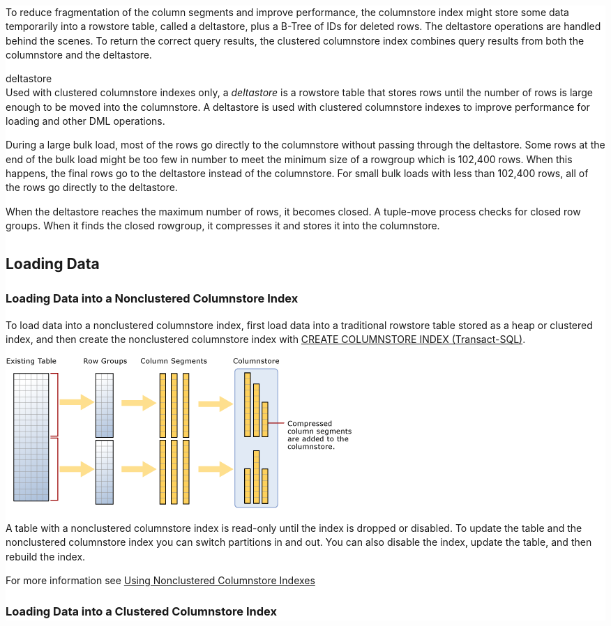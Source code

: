  To reduce fragmentation of the column segments and improve performance, the columnstore index might store some data temporarily into a rowstore table, called a deltastore, plus a B-Tree of IDs for deleted rows. The deltastore operations are handled behind the scenes. To return the correct query results, the clustered columnstore index combines query results from both the columnstore and the deltastore.  
  
 deltastore  
 Used with clustered columnstore indexes only, a *deltastore* is a rowstore table that stores rows until the number of rows is large enough to be moved into the columnstore. A deltastore is used with clustered columnstore indexes to improve performance for loading and other DML operations.  
  
 During a large bulk load, most of the rows go directly to the columnstore without passing through the deltastore. Some rows at the end of the bulk load might be too few in number to meet the minimum size of a rowgroup which is 102,400 rows. When this happens, the final rows go to the deltastore instead of the columnstore. For small bulk loads with less than 102,400 rows, all of the rows go directly to the deltastore.  
  
 When the deltastore reaches the maximum number of rows, it becomes closed. A tuple-move process checks for closed row groups. When it finds the closed rowgroup, it compresses it and stores it into the columnstore.  
  
##  <a name="dataload"></a> Loading Data  
  
###  <a name="dataload_nci"></a> Loading Data into a Nonclustered Columnstore Index  
 To load data into a nonclustered columnstore index, first load data into a traditional rowstore table stored as a heap or clustered index, and then create the nonclustered columnstore index with [CREATE COLUMNSTORE INDEX &#40;Transact-SQL&#41;](/sql/t-sql/statements/create-columnstore-index-transact-sql).  
  
 ![Loading data into a columnstore index](../../database-engine/media/sql-server-pdw-columnstore-loadprocess-nonclustered.gif "Loading data into a columnstore index")  
  
 A table with a nonclustered columnstore index is read-only until the index is dropped or disabled. To update the table and the nonclustered columnstore index you can switch partitions in and out. You can also disable the index, update the table, and then rebuild the index.  
  
 For more information see [Using Nonclustered Columnstore Indexes](indexes.md)  
  
###  <a name="dataload_cci"></a> Loading Data into a Clustered Columnstore Index  